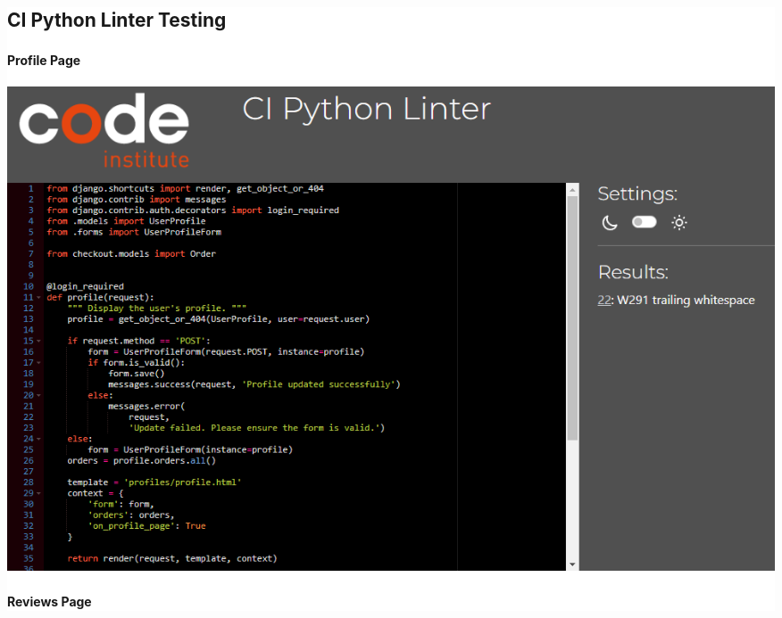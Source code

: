 ## __CI Python Linter Testing__

#### __Profile Page__

![Profile Validation](readme-docs/testing/CI%20Python%20Profiles.PNG)

#### __Reviews Page__
